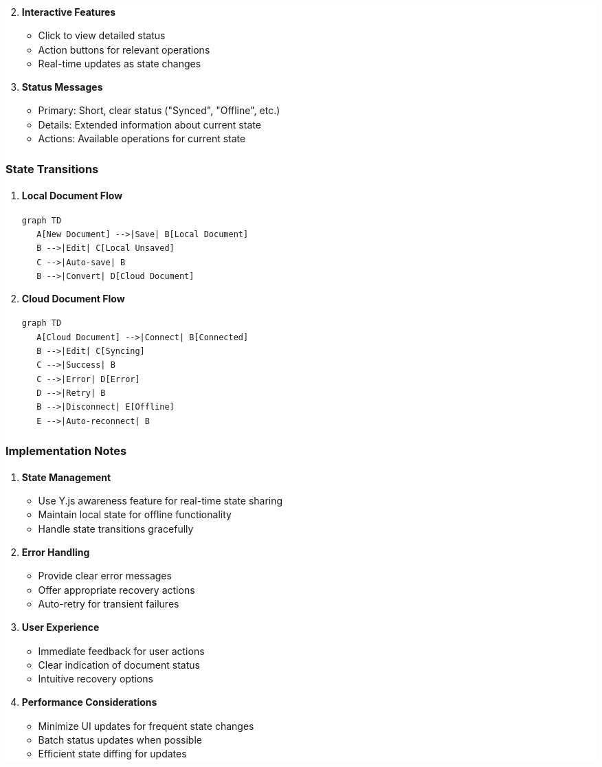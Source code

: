 2. **Interactive Features**
   - Click to view detailed status
   - Action buttons for relevant operations
   - Real-time updates as state changes

3. **Status Messages**
   - Primary: Short, clear status ("Synced", "Offline", etc.)
   - Details: Extended information about current state
   - Actions: Available operations for current state

### State Transitions

1. **Local Document Flow**
   ```mermaid
   graph TD
      A[New Document] -->|Save| B[Local Document]
      B -->|Edit| C[Local Unsaved]
      C -->|Auto-save| B
      B -->|Convert| D[Cloud Document]
   ```

2. **Cloud Document Flow**
   ```mermaid
   graph TD
      A[Cloud Document] -->|Connect| B[Connected]
      B -->|Edit| C[Syncing]
      C -->|Success| B
      C -->|Error| D[Error]
      D -->|Retry| B
      B -->|Disconnect| E[Offline]
      E -->|Auto-reconnect| B
   ```

### Implementation Notes

1. **State Management**
   - Use Y.js awareness feature for real-time state sharing
   - Maintain local state for offline functionality
   - Handle state transitions gracefully

2. **Error Handling**
   - Provide clear error messages
   - Offer appropriate recovery actions
   - Auto-retry for transient failures

3. **User Experience**
   - Immediate feedback for user actions
   - Clear indication of document status
   - Intuitive recovery options

4. **Performance Considerations**
   - Minimize UI updates for frequent state changes
   - Batch status updates when possible
   - Efficient state diffing for updates
